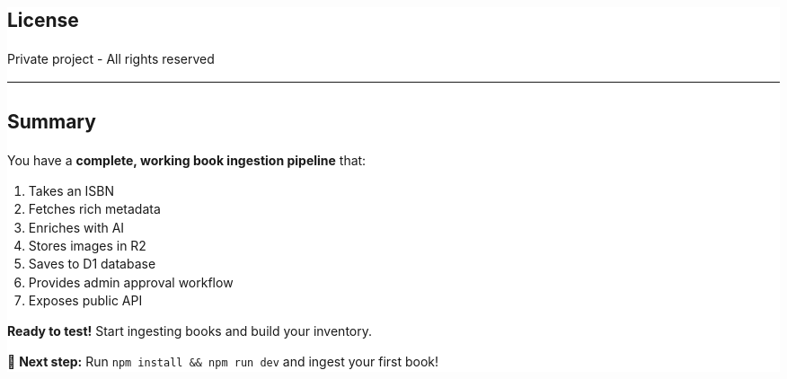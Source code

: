 
## License

Private project - All rights reserved

---

## Summary

You have a **complete, working book ingestion pipeline** that:

1. Takes an ISBN
2. Fetches rich metadata
3. Enriches with AI
4. Stores images in R2
5. Saves to D1 database
6. Provides admin approval workflow
7. Exposes public API

**Ready to test!** Start ingesting books and build your inventory.

🚀 **Next step:** Run `npm install && npm run dev` and ingest your first book!

